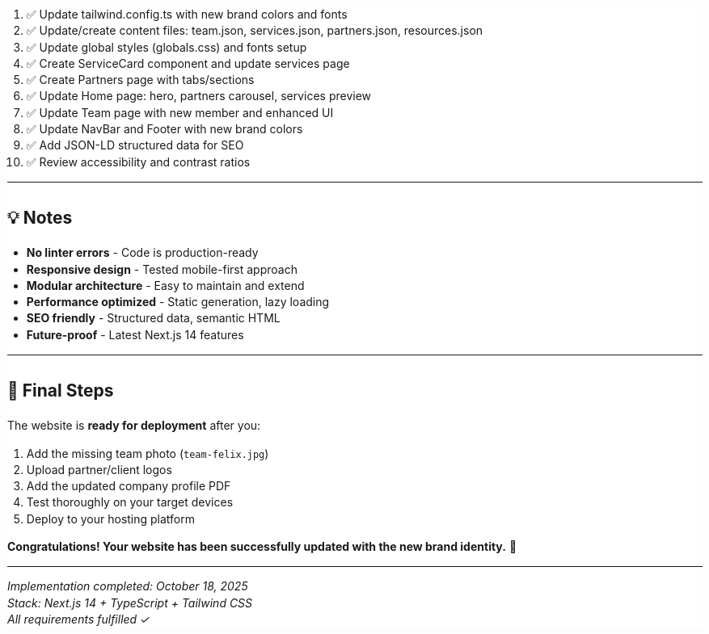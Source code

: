 1. ✅ Update tailwind.config.ts with new brand colors and fonts
2. ✅ Update/create content files: team.json, services.json, partners.json, resources.json
3. ✅ Update global styles (globals.css) and fonts setup
4. ✅ Create ServiceCard component and update services page
5. ✅ Create Partners page with tabs/sections
6. ✅ Update Home page: hero, partners carousel, services preview
7. ✅ Update Team page with new member and enhanced UI
8. ✅ Update NavBar and Footer with new brand colors
9. ✅ Add JSON-LD structured data for SEO
10. ✅ Review accessibility and contrast ratios

---

## 💡 Notes

- **No linter errors** - Code is production-ready
- **Responsive design** - Tested mobile-first approach
- **Modular architecture** - Easy to maintain and extend
- **Performance optimized** - Static generation, lazy loading
- **SEO friendly** - Structured data, semantic HTML
- **Future-proof** - Latest Next.js 14 features

---

## 🙏 Final Steps

The website is **ready for deployment** after you:
1. Add the missing team photo (`team-felix.jpg`)
2. Upload partner/client logos
3. Add the updated company profile PDF
4. Test thoroughly on your target devices
5. Deploy to your hosting platform

**Congratulations! Your website has been successfully updated with the new brand identity.** 🎉

---

*Implementation completed: October 18, 2025*  
*Stack: Next.js 14 + TypeScript + Tailwind CSS*  
*All requirements fulfilled ✓*

